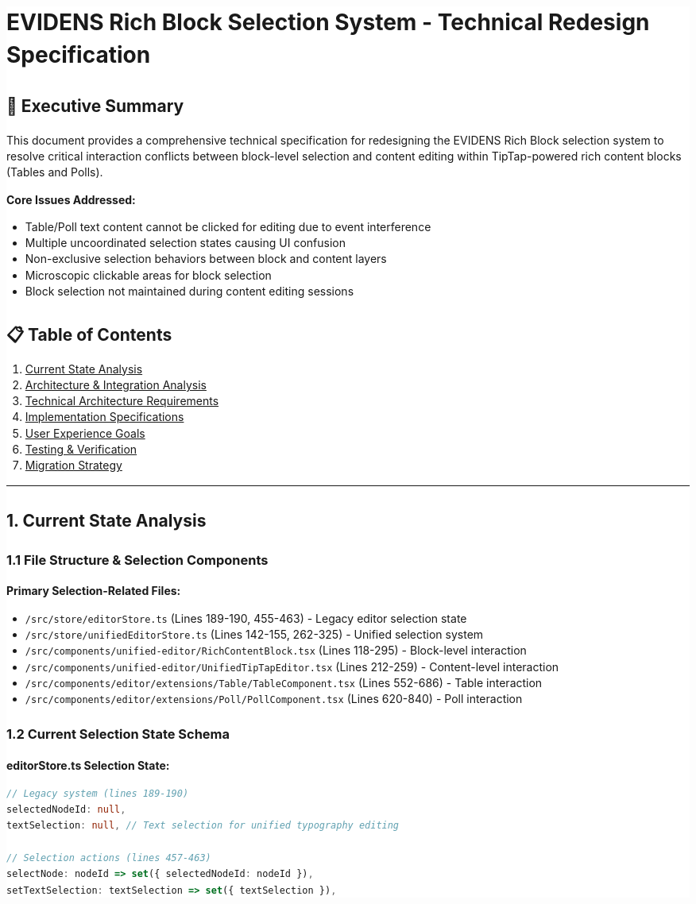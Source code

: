 # EVIDENS Rich Block Selection System - Technical Redesign Specification

## 🎯 Executive Summary

This document provides a comprehensive technical specification for redesigning the EVIDENS Rich Block selection system to resolve critical interaction conflicts between block-level selection and content editing within TipTap-powered rich content blocks (Tables and Polls).

**Core Issues Addressed:**

- Table/Poll text content cannot be clicked for editing due to event interference
- Multiple uncoordinated selection states causing UI confusion
- Non-exclusive selection behaviors between block and content layers
- Microscopic clickable areas for block selection
- Block selection not maintained during content editing sessions

## 📋 Table of Contents

1. [Current State Analysis](#current-state-analysis)
2. [Architecture & Integration Analysis](#architecture--integration-analysis)
3. [Technical Architecture Requirements](#technical-architecture-requirements)
4. [Implementation Specifications](#implementation-specifications)
5. [User Experience Goals](#user-experience-goals)
6. [Testing & Verification](#testing--verification)
7. [Migration Strategy](#migration-strategy)

---

## 1. Current State Analysis

### 1.1 File Structure & Selection Components

**Primary Selection-Related Files:**

- `/src/store/editorStore.ts` (Lines 189-190, 455-463) - Legacy editor selection state
- `/src/store/unifiedEditorStore.ts` (Lines 142-155, 262-325) - Unified selection system
- `/src/components/unified-editor/RichContentBlock.tsx` (Lines 118-295) - Block-level interaction
- `/src/components/unified-editor/UnifiedTipTapEditor.tsx` (Lines 212-259) - Content-level interaction
- `/src/components/editor/extensions/Table/TableComponent.tsx` (Lines 552-686) - Table interaction
- `/src/components/editor/extensions/Poll/PollComponent.tsx` (Lines 620-840) - Poll interaction

### 1.2 Current Selection State Schema

**editorStore.ts Selection State:**

```typescript
// Legacy system (lines 189-190)
selectedNodeId: null,
textSelection: null, // Text selection for unified typography editing

// Selection actions (lines 457-463)
selectNode: nodeId => set({ selectedNodeId: nodeId }),
setTextSelection: textSelection => set({ textSelection }),
```
